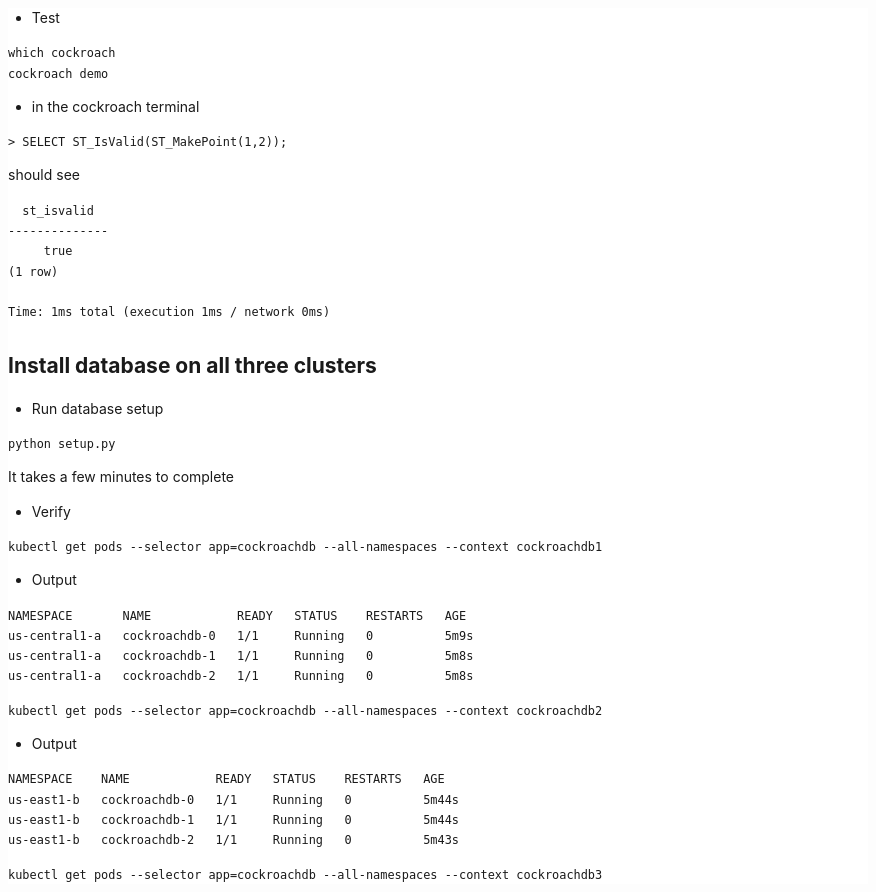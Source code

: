 * Test

```
which cockroach
cockroach demo
```

* in the cockroach terminal

```
> SELECT ST_IsValid(ST_MakePoint(1,2));
```

should see

```
  st_isvalid
--------------
     true
(1 row)

Time: 1ms total (execution 1ms / network 0ms)
```

## Install database on all three clusters

* Run database setup
```
python setup.py
```
It takes a few minutes to complete

* Verify

```
kubectl get pods --selector app=cockroachdb --all-namespaces --context cockroachdb1
```
* Output
```
NAMESPACE       NAME            READY   STATUS    RESTARTS   AGE
us-central1-a   cockroachdb-0   1/1     Running   0          5m9s
us-central1-a   cockroachdb-1   1/1     Running   0          5m8s
us-central1-a   cockroachdb-2   1/1     Running   0          5m8s
```

```
kubectl get pods --selector app=cockroachdb --all-namespaces --context cockroachdb2
```
* Output
```
NAMESPACE    NAME            READY   STATUS    RESTARTS   AGE
us-east1-b   cockroachdb-0   1/1     Running   0          5m44s
us-east1-b   cockroachdb-1   1/1     Running   0          5m44s
us-east1-b   cockroachdb-2   1/1     Running   0          5m43s
```

```
kubectl get pods --selector app=cockroachdb --all-namespaces --context cockroachdb3
```
